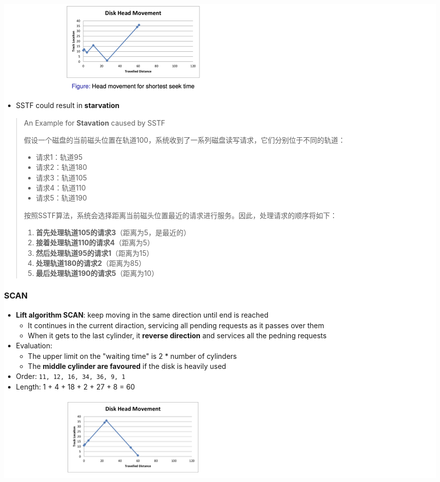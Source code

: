 <img src="assets/Screenshot 2024-01-10 at 21.59.09.png" alt="Screenshot 2024-01-10 at 21.59.09" style="zoom:50%;" />

-   SSTF could result in **starvation**

>   An Example for **Stavation** caused by SSTF
>
>   假设一个磁盘的当前磁头位置在轨道100，系统收到了一系列磁盘读写请求，它们分别位于不同的轨道：
>
>   -   请求1：轨道95
>   -   请求2：轨道180
>   -   请求3：轨道105
>   -   请求4：轨道110
>   -   请求5：轨道190
>
>   按照SSTF算法，系统会选择距离当前磁头位置最近的请求进行服务。因此，处理请求的顺序将如下：
>
>   1.  **首先处理轨道105的请求3**（距离为5，是最近的）
>   2.  **接着处理轨道110的请求4**（距离为5）
>   3.  **然后处理轨道95的请求1**（距离为15）
>   4.  **处理轨道180的请求2**（距离为85）
>   5.  **最后处理轨道190的请求5**（距离为10）

### SCAN

-   **Lift algorithm SCAN**: keep moving in the same direction until end is reached
    -   It continues in the current diraction, servicing all pending requests as it passes over them
    -   When it gets to the last cylinder, it **reverse direction** and services all the pedning requests
-   Evaluation:
    -   The upper limit on the "waiting time" is 2 * number of cylinders
    -   The **middle cylinder are favoured** if the disk is heavily used
-   Order: `11, 12, 16, 34, 36, 9, 1`
-   Length: 1 + 4 + 18 + 2 + 27 + 8  = 60

<img src="assets/Screenshot 2024-01-10 at 22.09.41.png" alt="Screenshot 2024-01-10 at 22.09.41" style="zoom:50%;" />
